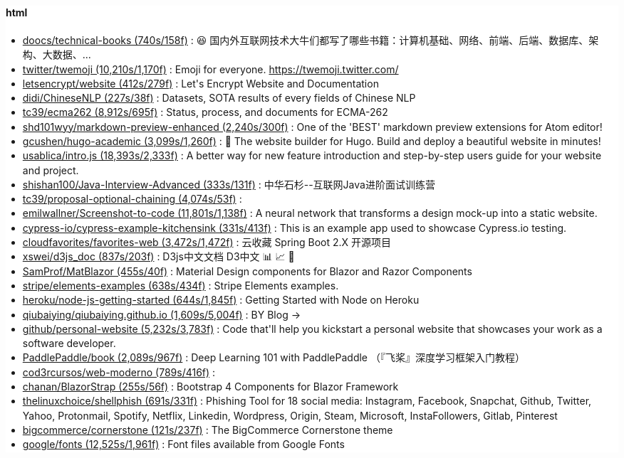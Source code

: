 #### html
* [doocs/technical-books (740s/158f)](https://github.com/doocs/technical-books) : 😆 国内外互联网技术大牛们都写了哪些书籍：计算机基础、网络、前端、后端、数据库、架构、大数据、...
* [twitter/twemoji (10,210s/1,170f)](https://github.com/twitter/twemoji) : Emoji for everyone. https://twemoji.twitter.com/
* [letsencrypt/website (412s/279f)](https://github.com/letsencrypt/website) : Let's Encrypt Website and Documentation
* [didi/ChineseNLP (227s/38f)](https://github.com/didi/ChineseNLP) : Datasets, SOTA results of every fields of Chinese NLP
* [tc39/ecma262 (8,912s/695f)](https://github.com/tc39/ecma262) : Status, process, and documents for ECMA-262
* [shd101wyy/markdown-preview-enhanced (2,240s/300f)](https://github.com/shd101wyy/markdown-preview-enhanced) : One of the 'BEST' markdown preview extensions for Atom editor!
* [gcushen/hugo-academic (3,099s/1,260f)](https://github.com/gcushen/hugo-academic) : 📝 The website builder for Hugo. Build and deploy a beautiful website in minutes!
* [usablica/intro.js (18,393s/2,333f)](https://github.com/usablica/intro.js) : A better way for new feature introduction and step-by-step users guide for your website and project.
* [shishan100/Java-Interview-Advanced (333s/131f)](https://github.com/shishan100/Java-Interview-Advanced) : 中华石杉--互联网Java进阶面试训练营
* [tc39/proposal-optional-chaining (4,074s/53f)](https://github.com/tc39/proposal-optional-chaining) : 
* [emilwallner/Screenshot-to-code (11,801s/1,138f)](https://github.com/emilwallner/Screenshot-to-code) : A neural network that transforms a design mock-up into a static website.
* [cypress-io/cypress-example-kitchensink (331s/413f)](https://github.com/cypress-io/cypress-example-kitchensink) : This is an example app used to showcase Cypress.io testing.
* [cloudfavorites/favorites-web (3,472s/1,472f)](https://github.com/cloudfavorites/favorites-web) : 云收藏 Spring Boot 2.X 开源项目
* [xswei/d3js_doc (837s/203f)](https://github.com/xswei/d3js_doc) : D3js中文文档 D3中文 📊 📈 🎉
* [SamProf/MatBlazor (455s/40f)](https://github.com/SamProf/MatBlazor) : Material Design components for Blazor and Razor Components
* [stripe/elements-examples (638s/434f)](https://github.com/stripe/elements-examples) : Stripe Elements examples.
* [heroku/node-js-getting-started (644s/1,845f)](https://github.com/heroku/node-js-getting-started) : Getting Started with Node on Heroku
* [qiubaiying/qiubaiying.github.io (1,609s/5,004f)](https://github.com/qiubaiying/qiubaiying.github.io) : BY Blog ->
* [github/personal-website (5,232s/3,783f)](https://github.com/github/personal-website) : Code that'll help you kickstart a personal website that showcases your work as a software developer.
* [PaddlePaddle/book (2,089s/967f)](https://github.com/PaddlePaddle/book) : Deep Learning 101 with PaddlePaddle （『飞桨』深度学习框架入门教程）
* [cod3rcursos/web-moderno (789s/416f)](https://github.com/cod3rcursos/web-moderno) : 
* [chanan/BlazorStrap (255s/56f)](https://github.com/chanan/BlazorStrap) : Bootstrap 4 Components for Blazor Framework
* [thelinuxchoice/shellphish (691s/331f)](https://github.com/thelinuxchoice/shellphish) : Phishing Tool for 18 social media: Instagram, Facebook, Snapchat, Github, Twitter, Yahoo, Protonmail, Spotify, Netflix, Linkedin, Wordpress, Origin, Steam, Microsoft, InstaFollowers, Gitlab, Pinterest
* [bigcommerce/cornerstone (121s/237f)](https://github.com/bigcommerce/cornerstone) : The BigCommerce Cornerstone theme
* [google/fonts (12,525s/1,961f)](https://github.com/google/fonts) : Font files available from Google Fonts
